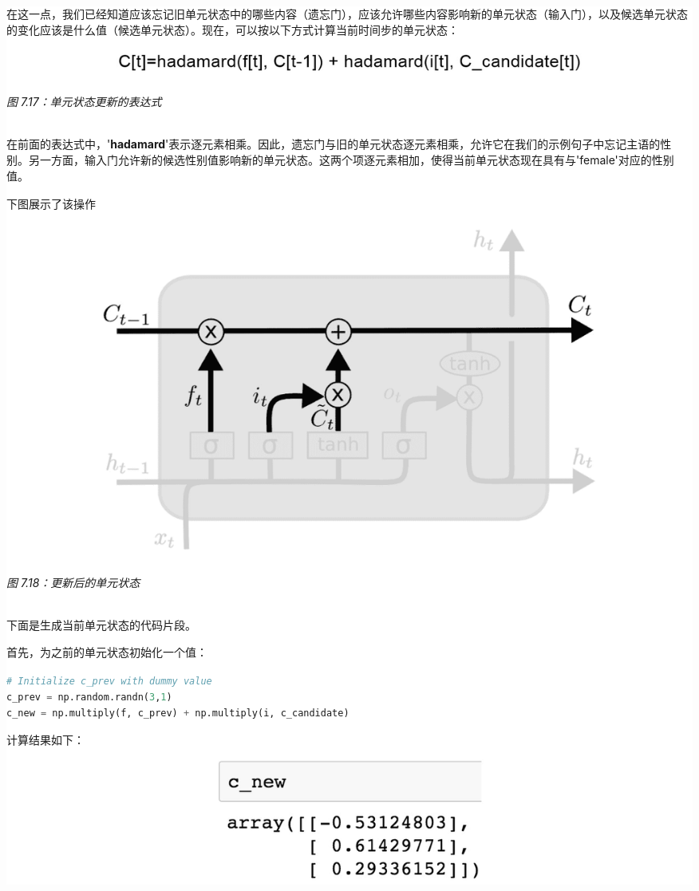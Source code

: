 在这一点，我们已经知道应该忘记旧单元状态中的哪些内容（遗忘门），应该允许哪些内容影响新的单元状态（输入门），以及候选单元状态的变化应该是什么值（候选单元状态）。现在，可以按以下方式计算当前时间步的单元状态：

![图 7.17：单元状态更新的表达式](img/C13783_07_17.jpg)

###### 图 7.17：单元状态更新的表达式

在前面的表达式中，'**hadamard**'表示逐元素相乘。因此，遗忘门与旧的单元状态逐元素相乘，允许它在我们的示例句子中忘记主语的性别。另一方面，输入门允许新的候选性别值影响新的单元状态。这两个项逐元素相加，使得当前单元状态现在具有与'female'对应的性别值。

下图展示了该操作

![图 7.18：更新后的单元状态](img/C13783_07_18.jpg)

###### 图 7.18：更新后的单元状态

下面是生成当前单元状态的代码片段。

首先，为之前的单元状态初始化一个值：

```py
# Initialize c_prev with dummy value
c_prev = np.random.randn(3,1)
c_new = np.multiply(f, c_prev) + np.multiply(i, c_candidate)
```

计算结果如下：

![图 7.19：更新后的单元状态输出截图](img/C13783_07_19.jpg)
